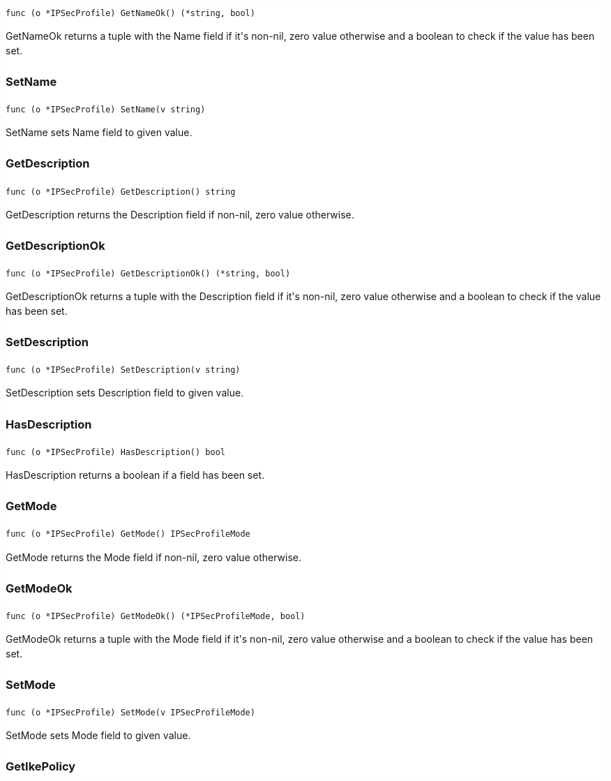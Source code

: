 `func (o *IPSecProfile) GetNameOk() (*string, bool)`

GetNameOk returns a tuple with the Name field if it's non-nil, zero value otherwise
and a boolean to check if the value has been set.

### SetName

`func (o *IPSecProfile) SetName(v string)`

SetName sets Name field to given value.


### GetDescription

`func (o *IPSecProfile) GetDescription() string`

GetDescription returns the Description field if non-nil, zero value otherwise.

### GetDescriptionOk

`func (o *IPSecProfile) GetDescriptionOk() (*string, bool)`

GetDescriptionOk returns a tuple with the Description field if it's non-nil, zero value otherwise
and a boolean to check if the value has been set.

### SetDescription

`func (o *IPSecProfile) SetDescription(v string)`

SetDescription sets Description field to given value.

### HasDescription

`func (o *IPSecProfile) HasDescription() bool`

HasDescription returns a boolean if a field has been set.

### GetMode

`func (o *IPSecProfile) GetMode() IPSecProfileMode`

GetMode returns the Mode field if non-nil, zero value otherwise.

### GetModeOk

`func (o *IPSecProfile) GetModeOk() (*IPSecProfileMode, bool)`

GetModeOk returns a tuple with the Mode field if it's non-nil, zero value otherwise
and a boolean to check if the value has been set.

### SetMode

`func (o *IPSecProfile) SetMode(v IPSecProfileMode)`

SetMode sets Mode field to given value.


### GetIkePolicy
